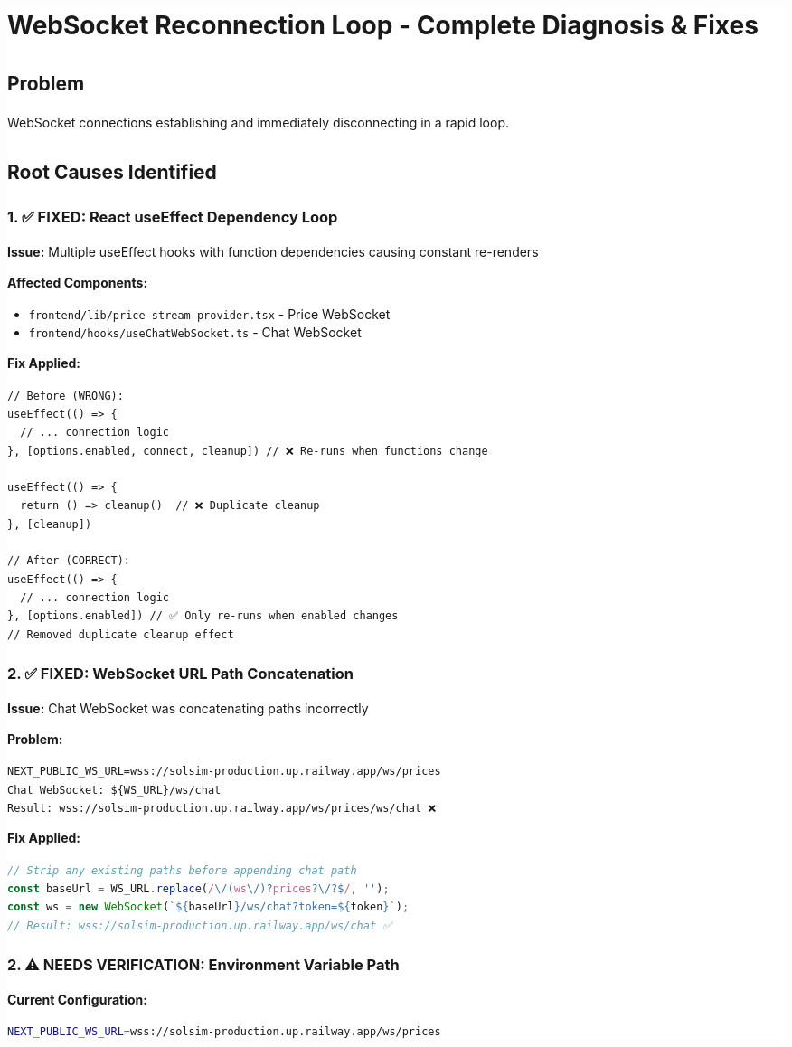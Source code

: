 # WebSocket Reconnection Loop - Complete Diagnosis & Fixes

## Problem
WebSocket connections establishing and immediately disconnecting in a rapid loop.

## Root Causes Identified

### 1. ✅ FIXED: React useEffect Dependency Loop
**Issue:** Multiple useEffect hooks with function dependencies causing constant re-renders

**Affected Components:**
- `frontend/lib/price-stream-provider.tsx` - Price WebSocket
- `frontend/hooks/useChatWebSocket.ts` - Chat WebSocket

**Fix Applied:**
```tsx
// Before (WRONG):
useEffect(() => {
  // ... connection logic
}, [options.enabled, connect, cleanup]) // ❌ Re-runs when functions change

useEffect(() => {
  return () => cleanup()  // ❌ Duplicate cleanup
}, [cleanup])

// After (CORRECT):
useEffect(() => {
  // ... connection logic
}, [options.enabled]) // ✅ Only re-runs when enabled changes
// Removed duplicate cleanup effect
```

### 2. ✅ FIXED: WebSocket URL Path Concatenation
**Issue:** Chat WebSocket was concatenating paths incorrectly

**Problem:**
```
NEXT_PUBLIC_WS_URL=wss://solsim-production.up.railway.app/ws/prices
Chat WebSocket: ${WS_URL}/ws/chat
Result: wss://solsim-production.up.railway.app/ws/prices/ws/chat ❌
```

**Fix Applied:**
```typescript
// Strip any existing paths before appending chat path
const baseUrl = WS_URL.replace(/\/(ws\/)?prices?\/?$/, '');
const ws = new WebSocket(`${baseUrl}/ws/chat?token=${token}`);
// Result: wss://solsim-production.up.railway.app/ws/chat ✅
```

### 2. ⚠️ NEEDS VERIFICATION: Environment Variable Path
**Current Configuration:**
```bash
NEXT_PUBLIC_WS_URL=wss://solsim-production.up.railway.app/ws/prices
```
